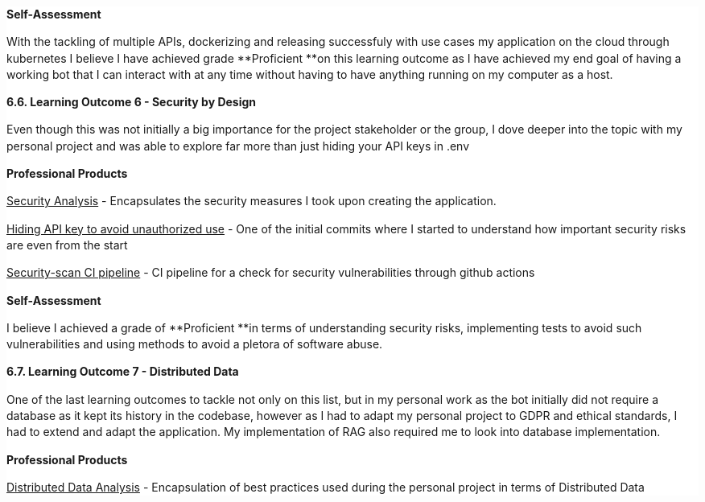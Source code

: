 **Self-Assessment**

With the tackling of multiple APIs, dockerizing and releasing
successfuly with use cases my application on the cloud through
kubernetes I believe I have achieved grade **Proficient **on this
learning outcome as I have achieved my end goal of having a working bot
that I can interact with at any time without having to have anything
running on my computer as a host.

**6.6. Learning Outcome 6 - Security by Design**

Even though this was not initially a big importance for the project
stakeholder or the group, I dove deeper into the topic with my personal
project and was able to explore far more than just hiding your API keys
in .env

**Professional Products**

[Security
Analysis](https://portfolio.drieam.app/portfolio/history/portfolio/28707/evidence/620528/versions/latest) -
Encapsulates the security measures I took upon creating the application.

[Hiding API key to avoid unauthorized
use](https://portfolio.drieam.app/portfolio/history/portfolio/28707/evidence/620497/versions/latest) -
One of the initial commits where I started to understand how important
security risks are even from the start

[Security-scan CI
pipeline](https://portfolio.drieam.app/portfolio/history/portfolio/28707/evidence/620514/versions/latest) -
CI pipeline for a check for security vulnerabilities through github
actions

**Self-Assessment**

I believe I achieved a grade of **Proficient **in terms of understanding
security risks, implementing tests to avoid such vulnerabilities and
using methods to avoid a pletora of software abuse.

**6.7. Learning Outcome 7 - Distributed Data**

One of the last learning outcomes to tackle not only on this list, but
in my personal work as the bot initially did not require a database as
it kept its history in the codebase, however as I had to adapt my
personal project to GDPR and ethical standards, I had to extend and
adapt the application. My implementation of RAG also required me to look
into database implementation.

**Professional Products**

[Distributed Data
Analysis](https://portfolio.drieam.app/portfolio/history/portfolio/28707/evidence/620529/versions/latest) -
Encapsulation of best practices used during the personal project in
terms of Distributed Data
